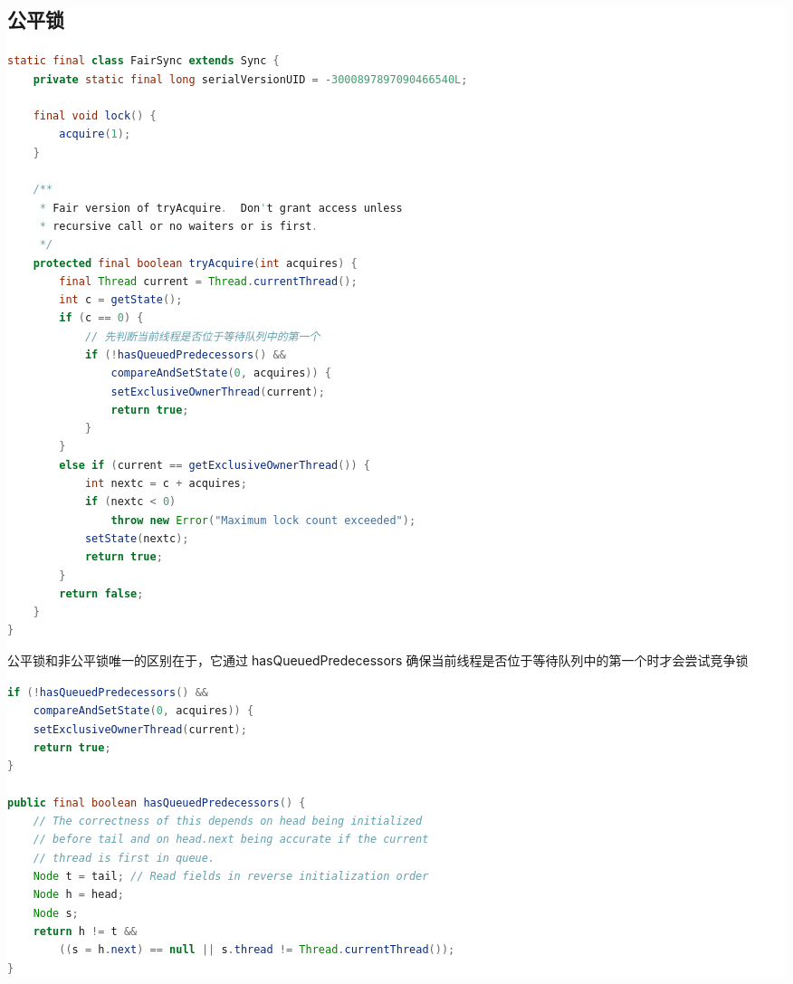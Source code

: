 ## 公平锁

```java
static final class FairSync extends Sync {
    private static final long serialVersionUID = -3000897897090466540L;

    final void lock() {
        acquire(1);
    }

    /**
     * Fair version of tryAcquire.  Don't grant access unless
     * recursive call or no waiters or is first.
     */
    protected final boolean tryAcquire(int acquires) {
        final Thread current = Thread.currentThread();
        int c = getState();
        if (c == 0) {
            // 先判断当前线程是否位于等待队列中的第一个
            if (!hasQueuedPredecessors() &&
                compareAndSetState(0, acquires)) {
                setExclusiveOwnerThread(current);
                return true;
            }
        }
        else if (current == getExclusiveOwnerThread()) {
            int nextc = c + acquires;
            if (nextc < 0)
                throw new Error("Maximum lock count exceeded");
            setState(nextc);
            return true;
        }
        return false;
    }
}
```

公平锁和非公平锁唯一的区别在于，它通过 hasQueuedPredecessors 确保当前线程是否位于等待队列中的第一个时才会尝试竞争锁

```java
if (!hasQueuedPredecessors() &&
    compareAndSetState(0, acquires)) {
    setExclusiveOwnerThread(current);
    return true;
}

public final boolean hasQueuedPredecessors() {
    // The correctness of this depends on head being initialized
    // before tail and on head.next being accurate if the current
    // thread is first in queue.
    Node t = tail; // Read fields in reverse initialization order
    Node h = head;
    Node s;
    return h != t &&
        ((s = h.next) == null || s.thread != Thread.currentThread());
}
```
